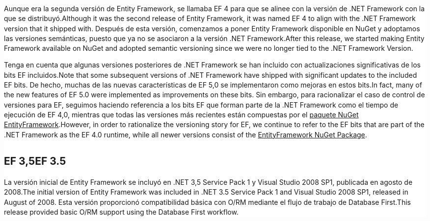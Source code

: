 <span data-ttu-id="09d4c-329">Aunque era la segunda versión de Entity Framework, se llamaba EF 4 para que se alinee con la versión de .NET Framework con la que se distribuyó.</span><span class="sxs-lookup"><span data-stu-id="09d4c-329">Although it was the second release of Entity Framework, it was named EF 4 to align with the .NET Framework version that it shipped with.</span></span>
<span data-ttu-id="09d4c-330">Después de esta versión, comenzamos a poner Entity Framework disponible en NuGet y adoptamos las versiones semánticas, puesto que ya no se asociaron a la versión .NET Framework.</span><span class="sxs-lookup"><span data-stu-id="09d4c-330">After this release, we started making Entity Framework available on NuGet and adopted semantic versioning since we were no longer tied to the .NET Framework Version.</span></span>

<span data-ttu-id="09d4c-331">Tenga en cuenta que algunas versiones posteriores de .NET Framework se han incluido con actualizaciones significativas de los bits EF incluidos.</span><span class="sxs-lookup"><span data-stu-id="09d4c-331">Note that some subsequent versions of .NET Framework have shipped with significant updates to the included EF bits.</span></span>
<span data-ttu-id="09d4c-332">De hecho, muchas de las nuevas características de EF 5,0 se implementaron como mejoras en estos bits.</span><span class="sxs-lookup"><span data-stu-id="09d4c-332">In fact, many of the new features of EF 5.0 were implemented as improvements on these bits.</span></span>
<span data-ttu-id="09d4c-333">Sin embargo, para racionalizar el caso de control de versiones para EF, seguimos haciendo referencia a los bits EF que forman parte de la .NET Framework como el tiempo de ejecución de EF 4,0, mientras que todas las versiones más recientes están compuestas por el [paquete NuGet EntityFramework](https://www.nuget.org/packages/EntityFramework/).</span><span class="sxs-lookup"><span data-stu-id="09d4c-333">However, in order to rationalize the versioning story for EF, we continue to refer to the EF bits that are part of the .NET Framework as the EF 4.0 runtime, while all newer versions consist of the [EntityFramework NuGet Package](https://www.nuget.org/packages/EntityFramework/).</span></span>

## <a name="ef-35"></a><span data-ttu-id="09d4c-334">EF 3,5</span><span class="sxs-lookup"><span data-stu-id="09d4c-334">EF 3.5</span></span>
<span data-ttu-id="09d4c-335">La versión inicial de Entity Framework se incluyó en .NET 3,5 Service Pack 1 y Visual Studio 2008 SP1, publicada en agosto de 2008.</span><span class="sxs-lookup"><span data-stu-id="09d4c-335">The initial version of Entity Framework was included in .NET 3.5 Service Pack 1 and Visual Studio 2008 SP1, released in August of 2008.</span></span>
<span data-ttu-id="09d4c-336">Esta versión proporcionó compatibilidad básica con O/RM mediante el flujo de trabajo de Database First.</span><span class="sxs-lookup"><span data-stu-id="09d4c-336">This release provided basic O/RM support using the Database First workflow.</span></span>
